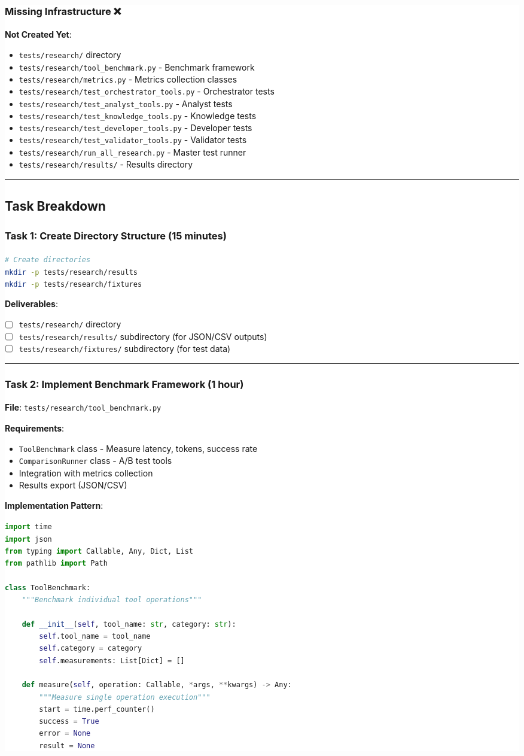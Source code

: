 ### Missing Infrastructure ❌

**Not Created Yet**:
- `tests/research/` directory
- `tests/research/tool_benchmark.py` - Benchmark framework
- `tests/research/metrics.py` - Metrics collection classes
- `tests/research/test_orchestrator_tools.py` - Orchestrator tests
- `tests/research/test_analyst_tools.py` - Analyst tests
- `tests/research/test_knowledge_tools.py` - Knowledge tests
- `tests/research/test_developer_tools.py` - Developer tests
- `tests/research/test_validator_tools.py` - Validator tests
- `tests/research/run_all_research.py` - Master test runner
- `tests/research/results/` - Results directory

---

## Task Breakdown

### Task 1: Create Directory Structure (15 minutes)

```bash
# Create directories
mkdir -p tests/research/results
mkdir -p tests/research/fixtures
```

**Deliverables**:
- [ ] `tests/research/` directory
- [ ] `tests/research/results/` subdirectory (for JSON/CSV outputs)
- [ ] `tests/research/fixtures/` subdirectory (for test data)

---

### Task 2: Implement Benchmark Framework (1 hour)

**File**: `tests/research/tool_benchmark.py`

**Requirements**:
- `ToolBenchmark` class - Measure latency, tokens, success rate
- `ComparisonRunner` class - A/B test tools
- Integration with metrics collection
- Results export (JSON/CSV)

**Implementation Pattern**:

```python
import time
import json
from typing import Callable, Any, Dict, List
from pathlib import Path

class ToolBenchmark:
    """Benchmark individual tool operations"""

    def __init__(self, tool_name: str, category: str):
        self.tool_name = tool_name
        self.category = category
        self.measurements: List[Dict] = []

    def measure(self, operation: Callable, *args, **kwargs) -> Any:
        """Measure single operation execution"""
        start = time.perf_counter()
        success = True
        error = None
        result = None

```